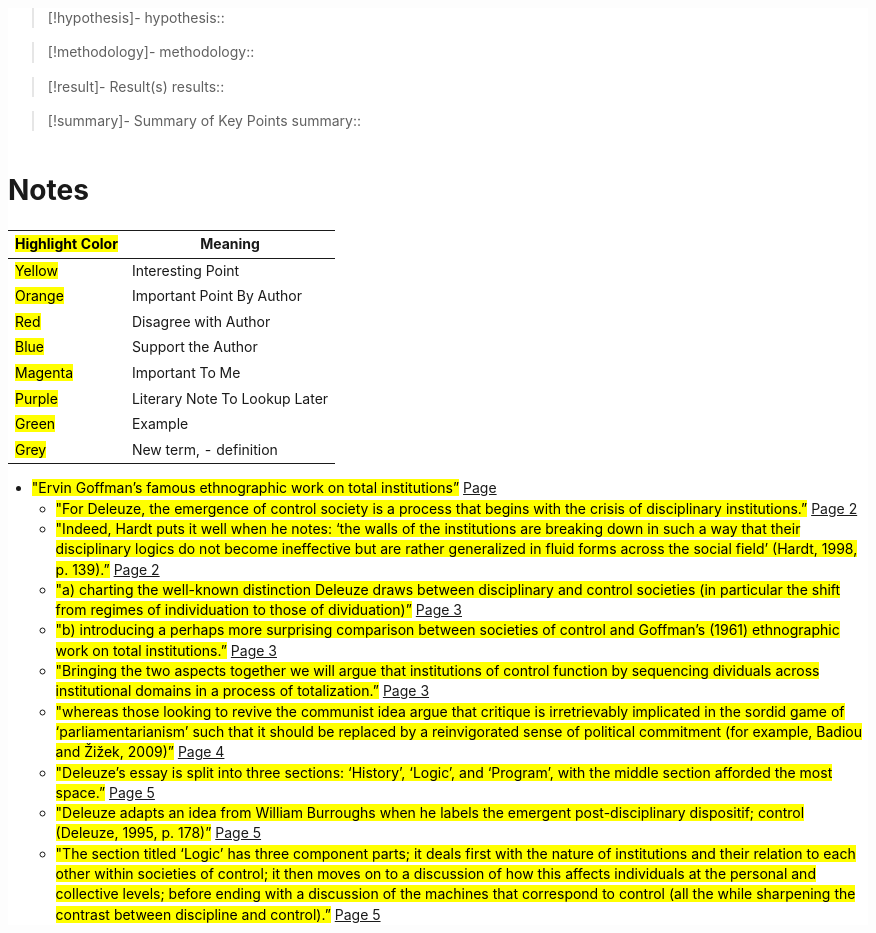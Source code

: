 > [!hypothesis]-
> hypothesis:: 

> [!methodology]- 
> methodology:: 

> [!result]- Result(s) 
> results::

> [!summary]- Summary of Key Points
> summary:: 

# Notes

| <mark class="hltr-grey">Highlight Color</mark> | Meaning                       |
| ---------------------------------------------- | ----------------------------- |
| <mark class="hltr-yellow">Yellow</mark>        | Interesting Point             |
| <mark class="hltr-orange">Orange</mark>        | Important Point By Author     |
| <mark class="hltr-red">Red</mark>              | Disagree with Author          |
| <mark class="hltr-blue">Blue</mark>            | Support the Author            |
| <mark class="hltr-magenta">Magenta</mark>      | Important To Me               |
| <mark class="hltr-purple">Purple</mark>        | Literary Note To Lookup Later |
| <mark class="hltr-green">Green</mark>          | Example                       |
| <mark class="hltr-grey">Grey</mark>            | New term, - definition        |

- <mark class="hltr-magenta">"Ervin Goffman’s famous ethnographic work on total institutions”</mark> [Page ](zotero://open-pdf/library/items/G9ABYD5Z?page=&annotation=K5IKJV2C) 
	- <mark class="hltr-yellow">"For Deleuze, the emergence of control society is a process that  begins with the crisis of disciplinary institutions.”</mark> [Page 2](zotero://open-pdf/library/items/G9ABYD5Z?page=2&annotation=FD7FIIRN) 
	- <mark class="hltr-orange">"Indeed, Hardt puts it well when  he notes: ‘the walls of the institutions are breaking down in such a way that their  disciplinary logics do not become ineffective but are rather generalized in fluid  forms across the social field’ (Hardt, 1998, p. 139).”</mark> [Page 2](zotero://open-pdf/library/items/G9ABYD5Z?page=2&annotation=SUT6XIPT) 
	- <mark class="hltr-gray">"a) charting the well-known distinction Deleuze draws between  disciplinary and control societies (in particular the shift from regimes of  individuation to those of dividuation)”</mark> [Page 3](zotero://open-pdf/library/items/G9ABYD5Z?page=3&annotation=QSP9LXQR) 
	- <mark class="hltr-gray">"b) introducing a perhaps more  surprising comparison between societies of control and Goffman’s (1961)  ethnographic work on total institutions.”</mark> [Page 3](zotero://open-pdf/library/items/G9ABYD5Z?page=3&annotation=G2IDL7E9) 
	- <mark class="hltr-yellow">"Bringing the two aspects together we will argue  that institutions of control function by sequencing dividuals across institutional  domains in a process of totalization.”</mark> [Page 3](zotero://open-pdf/library/items/G9ABYD5Z?page=3&annotation=H6YWG48S) 
	- <mark class="hltr-magenta">"whereas those looking to revive the communist idea argue that critique is  irretrievably implicated in the sordid game of ‘parliamentarianism’ such that it  should be replaced by a reinvigorated sense of political commitment (for example,  Badiou and Žižek, 2009)”</mark> [Page 4](zotero://open-pdf/library/items/G9ABYD5Z?page=4&annotation=SD23AWMJ) 
	- <mark class="hltr-orange">"Deleuze’s essay is split into three sections: ‘History’, ‘Logic’, and ‘Program’, with  the middle section afforded the most space.”</mark> [Page 5](zotero://open-pdf/library/items/G9ABYD5Z?page=5&annotation=4VNGRQYJ) 
	- <mark class="hltr-yellow">"Deleuze adapts an idea from William Burroughs when he labels  the emergent post-disciplinary dispositif; control (Deleuze, 1995, p. 178)”</mark> [Page 5](zotero://open-pdf/library/items/G9ABYD5Z?page=5&annotation=9PJUXI92) 
	- <mark class="hltr-gray">"The section titled ‘Logic’ has three component parts; it deals first with the  nature of institutions and their relation to each other within societies of control;  it then moves on to a discussion of how this affects individuals at the personal and  collective levels; before ending with a discussion of the machines that correspond  to control (all the while sharpening the contrast between discipline and control).”</mark> [Page 5](zotero://open-pdf/library/items/G9ABYD5Z?page=5&annotation=VJA8GULW) 